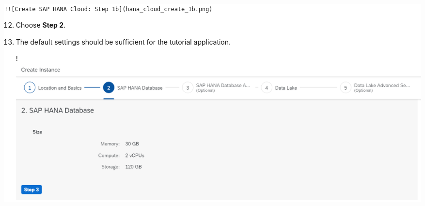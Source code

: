     !![Create SAP HANA Cloud: Step 1b](hana_cloud_create_1b.png)

12. Choose **Step 2**.

13. The default settings should be sufficient for the tutorial application.

    !![Create SAP HANA Cloud: Step 2](hana_cloud_create_2.png)
